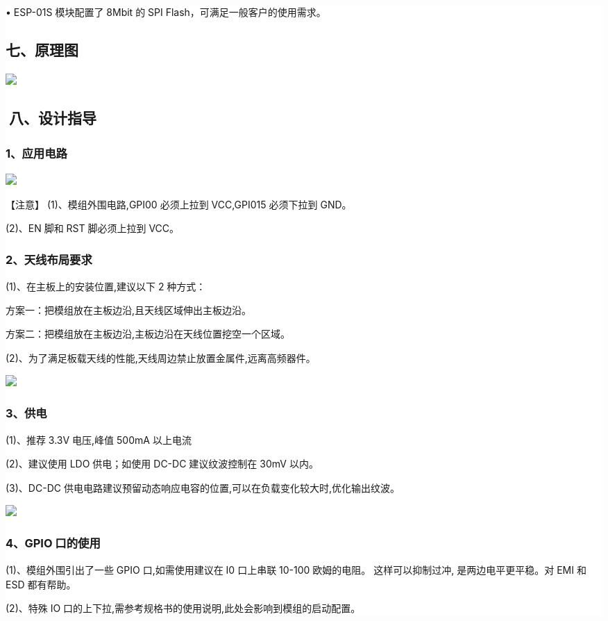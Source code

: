 • ESP-01S 模块配置了 8Mbit 的 SPI Flash，可满足一般客户的使用需求。





## 七、原理图


<img src="https://i-blog.csdnimg.cn/blog_migrate/a27a793134b0d2c0476aada96b7ff803.png"/>


##  八、设计指导
### 1、应用电路



<img src="https://i-blog.csdnimg.cn/blog_migrate/7460f6f7544787bc01ee306fd341ae0b.png"/>

 【注意】
(1)、模组外围电路,GPI00 必须上拉到 VCC,GPI015 必须下拉到 GND。

(2)、EN 脚和 RST 脚必须上拉到 VCC。

### 2、天线布局要求



(1)、在主板上的安装位置,建议以下 2 种方式：

方案一：把模组放在主板边沿,且天线区域伸出主板边沿。

方案二：把模组放在主板边沿,主板边沿在天线位置挖空一个区域。

(2)、为了满足板载天线的性能,天线周边禁止放置金属件,远离高频器件。



<img src="https://cdn.noedgeai.com/01946f76-6762-7a69-9acf-1c9771c84e21_12.jpg?x=157&y=394&w=1368&h=689&r=0"/>



### 3、供电

(1)、推荐 3.3V 电压,峰值 500mA 以上电流

(2)、建议使用 LDO 供电；如使用 DC-DC 建议纹波控制在 30mV 以内。

(3)、DC-DC 供电电路建议预留动态响应电容的位置,可以在负载变化较大时,优化输出纹波。



<img src="https://cdn.noedgeai.com/01946f76-6762-7a69-9acf-1c9771c84e21_12.jpg?x=178&y=1422&w=1311&h=433&r=0"/>


### 4、GPIO 口的使用

(1)、模组外围引出了一些 GPIO 口,如需使用建议在 I0 口上串联 10-100 欧姆的电阻。 这样可以抑制过冲, 是两边电平更平稳。对 EMI 和 ESD 都有帮助。

(2)、特殊 IO 口的上下拉,需参考规格书的使用说明,此处会影响到模组的启动配置。
